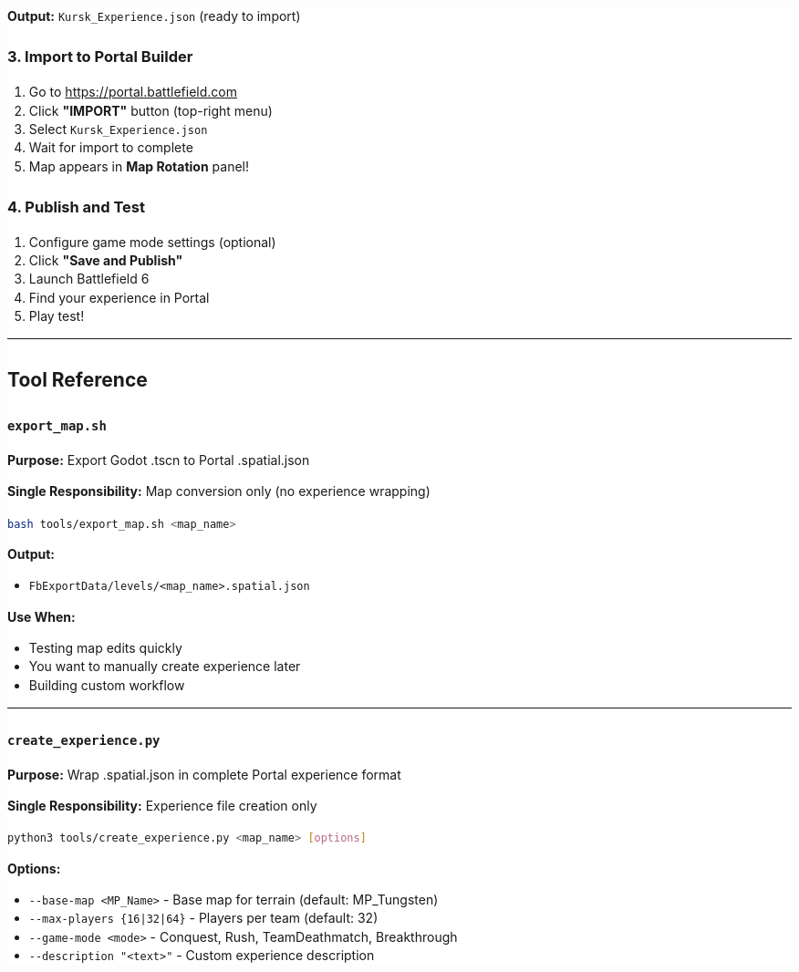 **Output:** `Kursk_Experience.json` (ready to import)

### 3. Import to Portal Builder

1. Go to https://portal.battlefield.com
2. Click **"IMPORT"** button (top-right menu)
3. Select `Kursk_Experience.json`
4. Wait for import to complete
5. Map appears in **Map Rotation** panel!

### 4. Publish and Test

1. Configure game mode settings (optional)
2. Click **"Save and Publish"**
3. Launch Battlefield 6
4. Find your experience in Portal
5. Play test!

---

## Tool Reference

### `export_map.sh`

**Purpose:** Export Godot .tscn to Portal .spatial.json

**Single Responsibility:** Map conversion only (no experience wrapping)

```bash
bash tools/export_map.sh <map_name>
```

**Output:**
- `FbExportData/levels/<map_name>.spatial.json`

**Use When:**
- Testing map edits quickly
- You want to manually create experience later
- Building custom workflow

---

### `create_experience.py`

**Purpose:** Wrap .spatial.json in complete Portal experience format

**Single Responsibility:** Experience file creation only

```bash
python3 tools/create_experience.py <map_name> [options]
```

**Options:**
- `--base-map <MP_Name>` - Base map for terrain (default: MP_Tungsten)
- `--max-players {16|32|64}` - Players per team (default: 32)
- `--game-mode <mode>` - Conquest, Rush, TeamDeathmatch, Breakthrough
- `--description "<text>"` - Custom experience description
